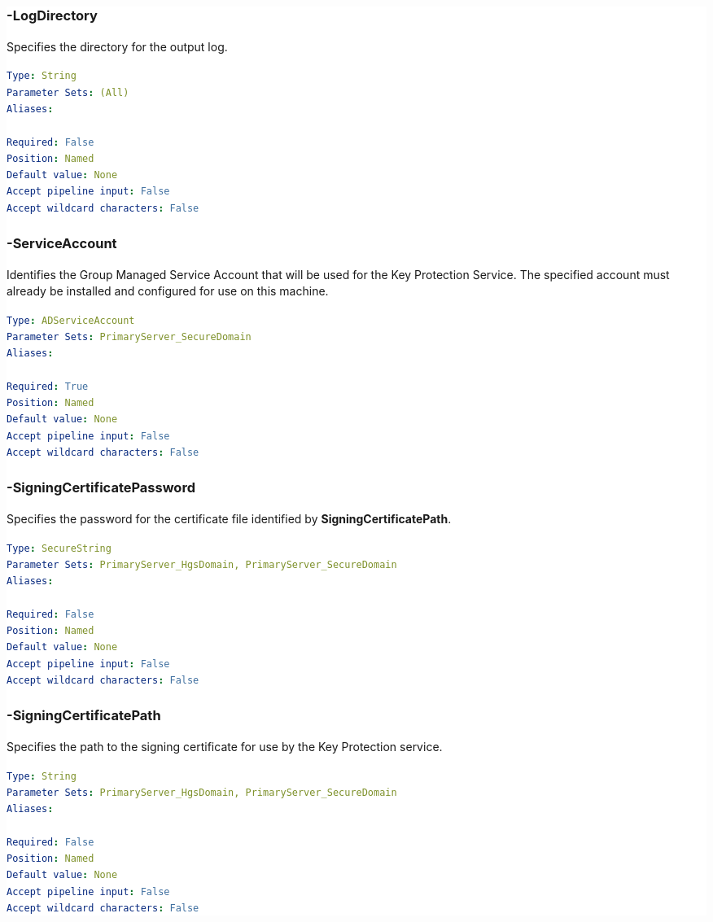 ### -LogDirectory
Specifies the directory for the output log.

```yaml
Type: String
Parameter Sets: (All)
Aliases: 

Required: False
Position: Named
Default value: None
Accept pipeline input: False
Accept wildcard characters: False
```

### -ServiceAccount
Identifies the Group Managed Service Account that will be used for the Key Protection Service. The specified account must already be installed and configured for use on this machine.

```yaml
Type: ADServiceAccount
Parameter Sets: PrimaryServer_SecureDomain
Aliases: 

Required: True
Position: Named
Default value: None
Accept pipeline input: False
Accept wildcard characters: False
```

### -SigningCertificatePassword
Specifies the password for the certificate file identified by **SigningCertificatePath**.

```yaml
Type: SecureString
Parameter Sets: PrimaryServer_HgsDomain, PrimaryServer_SecureDomain
Aliases: 

Required: False
Position: Named
Default value: None
Accept pipeline input: False
Accept wildcard characters: False
```

### -SigningCertificatePath
Specifies the path to the signing certificate for use by the Key Protection service.

```yaml
Type: String
Parameter Sets: PrimaryServer_HgsDomain, PrimaryServer_SecureDomain
Aliases: 

Required: False
Position: Named
Default value: None
Accept pipeline input: False
Accept wildcard characters: False
```
